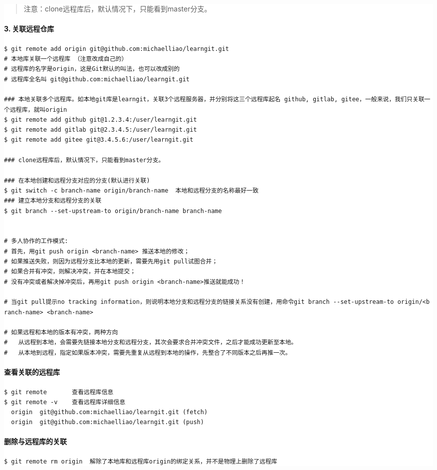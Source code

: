 > 注意：clone远程库后，默认情况下，只能看到master分支。



#### 3. 关联远程仓库 

```
$ git remote add origin git@github.com:michaelliao/learngit.git
# 本地库关联一个远程库 （注意改成自己的）
# 远程库的名字是origin，这是Git默认的叫法，也可以改成别的
# 远程库全名叫 git@github.com:michaelliao/learngit.git

### 本地关联多个远程库。如本地git库是learngit，关联3个远程服务器，并分别将这三个远程库起名 github, gitlab, gitee，一般来说，我们只关联一个远程库，就叫origin
$ git remote add github git@1.2.3.4:/user/learngit.git
$ git remote add gitlab git@2.3.4.5:/user/learngit.git
$ git remote add gitee git@3.4.5.6:/user/learngit.git

### clone远程库后，默认情况下，只能看到master分支。

### 在本地创建和远程分支对应的分支(默认进行关联)
$ git switch -c branch-name origin/branch-name  本地和远程分支的名称最好一致
### 建立本地分支和远程分支的关联
$ git branch --set-upstream-to origin/branch-name branch-name


# 多人协作的工作模式:
# 首先，用git push origin <branch-name> 推送本地的修改；
# 如果推送失败，则因为远程分支比本地的更新，需要先用git pull试图合并；
# 如果合并有冲突，则解决冲突，并在本地提交；
# 没有冲突或者解决掉冲突后，再用git push origin <branch-name>推送就能成功！

# 当git pull提示no tracking information，则说明本地分支和远程分支的链接关系没有创建，用命令git branch --set-upstream-to origin/<branch-name> <branch-name>

# 如果远程和本地的版本有冲突，两种方向
# 	从远程到本地，会需要先链接本地分支和远程分支，其次会要求合并冲突文件，之后才能成功更新至本地。
# 	从本地到远程，指定如果版本冲突，需要先重复从远程到本地的操作，先整合了不同版本之后再推一次。
```



#### 查看关联的远程库

```
$ git remote       查看远程库信息
$ git remote -v    查看远程库详细信息
  origin  git@github.com:michaelliao/learngit.git (fetch)
  origin  git@github.com:michaelliao/learngit.git (push)
```



#### 删除与远程库的关联

```
$ git remote rm origin  解除了本地库和远程库origin的绑定关系，并不是物理上删除了远程库
```
